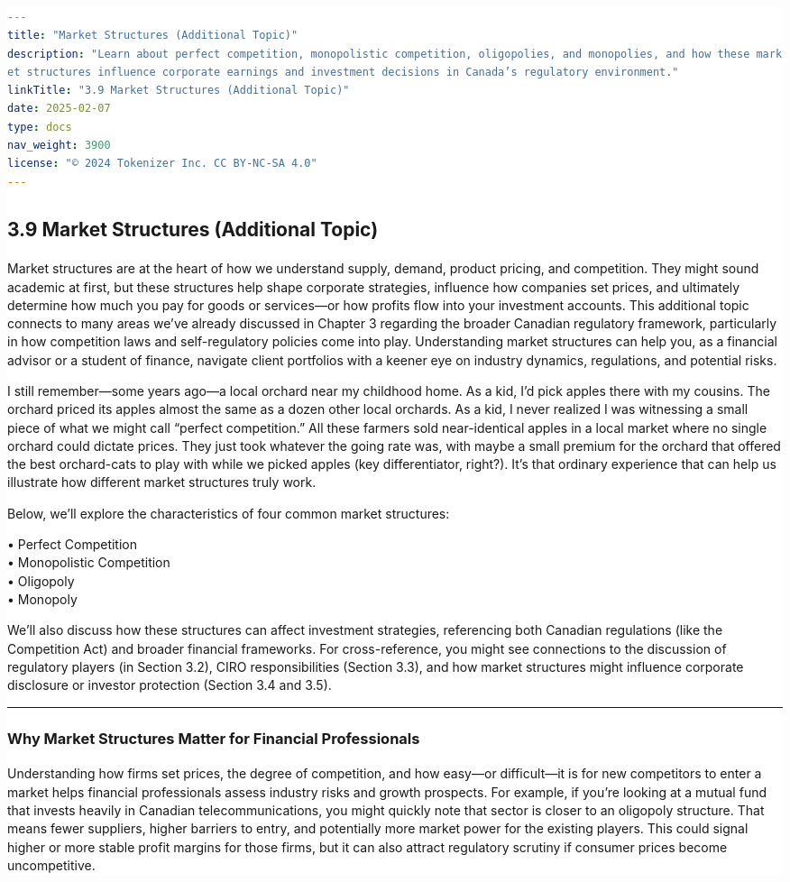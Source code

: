 ```yaml
---
title: "Market Structures (Additional Topic)"
description: "Learn about perfect competition, monopolistic competition, oligopolies, and monopolies, and how these market structures influence corporate earnings and investment decisions in Canada’s regulatory environment."
linkTitle: "3.9 Market Structures (Additional Topic)"
date: 2025-02-07
type: docs
nav_weight: 3900
license: "© 2024 Tokenizer Inc. CC BY-NC-SA 4.0"
---
```


## 3.9 Market Structures (Additional Topic)

Market structures are at the heart of how we understand supply, demand, product pricing, and competition. They might sound academic at first, but these structures help shape corporate strategies, influence how companies set prices, and ultimately determine how much you pay for goods or services—or how profits flow into your investment accounts. This additional topic connects to many areas we’ve already discussed in Chapter 3 regarding the broader Canadian regulatory framework, particularly in how competition laws and self-regulatory policies come into play. Understanding market structures can help you, as a financial advisor or a student of finance, navigate client portfolios with a keener eye on industry dynamics, regulations, and potential risks.

I still remember—some years ago—a local orchard near my childhood home. As a kid, I’d pick apples there with my cousins. The orchard priced its apples almost the same as a dozen other local orchards. As a kid, I never realized I was witnessing a small piece of what we might call “perfect competition.” All these farmers sold near-identical apples in a local market where no single orchard could dictate prices. They just took whatever the going rate was, with maybe a small premium for the orchard that offered the best orchard-cats to play with while we picked apples (key differentiator, right?). It’s that ordinary experience that can help us illustrate how different market structures truly work. 

Below, we’ll explore the characteristics of four common market structures:

• Perfect Competition  
• Monopolistic Competition  
• Oligopoly  
• Monopoly  

We’ll also discuss how these structures can affect investment strategies, referencing both Canadian regulations (like the Competition Act) and broader financial frameworks. For cross-reference, you might see connections to the discussion of regulatory players (in Section 3.2), CIRO responsibilities (Section 3.3), and how market structures might influence corporate disclosure or investor protection (Section 3.4 and 3.5).

---

### Why Market Structures Matter for Financial Professionals

Understanding how firms set prices, the degree of competition, and how easy—or difficult—it is for new competitors to enter a market helps financial professionals assess industry risks and growth prospects. For example, if you’re looking at a mutual fund that invests heavily in Canadian telecommunications, you might quickly note that sector is closer to an oligopoly structure. That means fewer suppliers, higher barriers to entry, and potentially more market power for the existing players. This could signal higher or more stable profit margins for those firms, but it can also attract regulatory scrutiny if consumer prices become uncompetitive.
